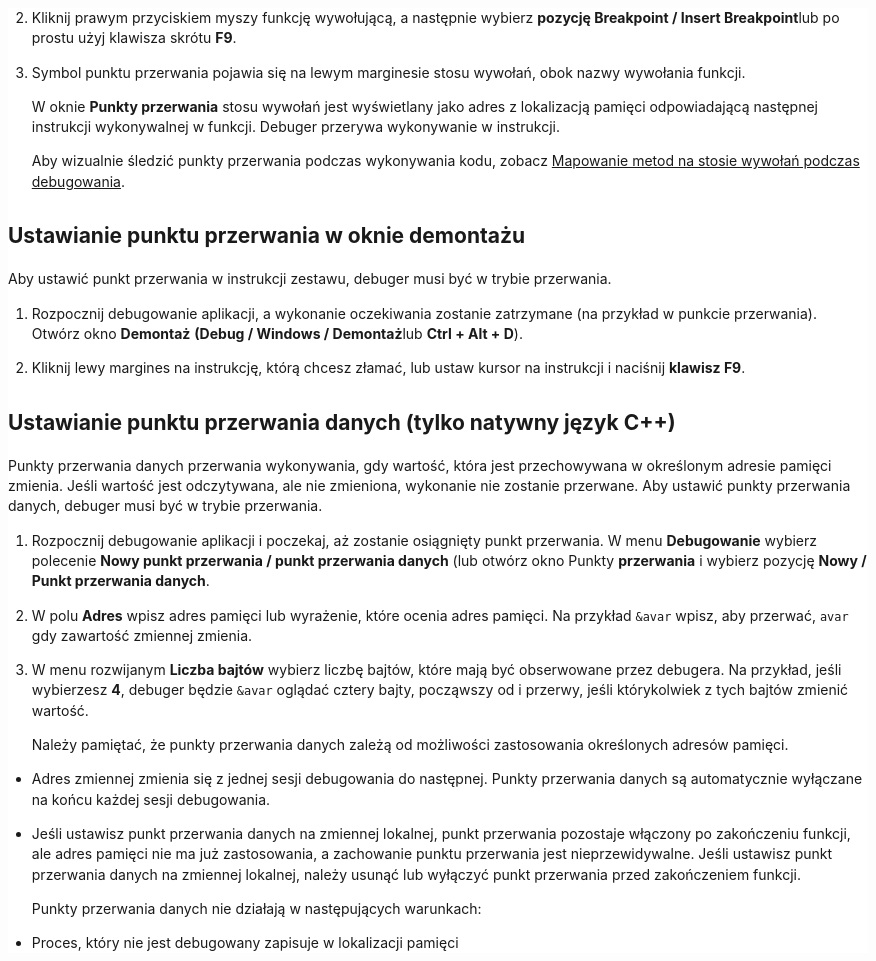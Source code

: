 2. Kliknij prawym przyciskiem myszy funkcję wywołującą, a następnie wybierz **pozycję Breakpoint / Insert Breakpoint**lub po prostu użyj klawisza skrótu **F9**.  
  
3. Symbol punktu przerwania pojawia się na lewym marginesie stosu wywołań, obok nazwy wywołania funkcji.  
  
   W oknie **Punkty przerwania** stosu wywołań jest wyświetlany jako adres z lokalizacją pamięci odpowiadającą następnej instrukcji wykonywalnej w funkcji. Debuger przerywa wykonywanie w instrukcji.  
  
   Aby wizualnie śledzić punkty przerwania podczas wykonywania kodu, zobacz [Mapowanie metod na stosie wywołań podczas debugowania](../debugger/map-methods-on-the-call-stack-while-debugging-in-visual-studio.md).  
  
## <a name="setting-a-breakpoint-in-the-disassembly-window"></a>Ustawianie punktu przerwania w oknie demontażu  
 Aby ustawić punkt przerwania w instrukcji zestawu, debuger musi być w trybie przerwania.  
  
1. Rozpocznij debugowanie aplikacji, a wykonanie oczekiwania zostanie zatrzymane (na przykład w punkcie przerwania). Otwórz okno **Demontaż** **(Debug / Windows / Demontaż**lub **Ctrl + Alt + D**).  
  
2. Kliknij lewy margines na instrukcję, którą chcesz złamać, lub ustaw kursor na instrukcji i naciśnij **klawisz F9**.  
  
## <a name="setting-a-data-breakpoint-native-c-only"></a><a name="BKMK_set_a_data_breakpoint_native_cplusplus_only"></a>Ustawianie punktu przerwania danych (tylko natywny język C++)  
 Punkty przerwania danych przerwania wykonywania, gdy wartość, która jest przechowywana w określonym adresie pamięci zmienia. Jeśli wartość jest odczytywana, ale nie zmieniona, wykonanie nie zostanie przerwane. Aby ustawić punkty przerwania danych, debuger musi być w trybie przerwania.  
  
1. Rozpocznij debugowanie aplikacji i poczekaj, aż zostanie osiągnięty punkt przerwania. W menu **Debugowanie** wybierz polecenie **Nowy punkt przerwania / punkt przerwania danych** (lub otwórz okno Punkty **przerwania** i wybierz pozycję **Nowy / Punkt przerwania danych**.  
  
2. W polu **Adres** wpisz adres pamięci lub wyrażenie, które ocenia adres pamięci. Na przykład `&avar` wpisz, aby przerwać, `avar` gdy zawartość zmiennej zmienia.  
  
3. W menu rozwijanym **Liczba bajtów** wybierz liczbę bajtów, które mają być obserwowane przez debugera. Na przykład, jeśli wybierzesz **4**, debuger będzie `&avar` oglądać cztery bajty, począwszy od i przerwy, jeśli którykolwiek z tych bajtów zmienić wartość.  
  
   Należy pamiętać, że punkty przerwania danych zależą od możliwości zastosowania określonych adresów pamięci.  
  
- Adres zmiennej zmienia się z jednej sesji debugowania do następnej. Punkty przerwania danych są automatycznie wyłączane na końcu każdej sesji debugowania.  
  
- Jeśli ustawisz punkt przerwania danych na zmiennej lokalnej, punkt przerwania pozostaje włączony po zakończeniu funkcji, ale adres pamięci nie ma już zastosowania, a zachowanie punktu przerwania jest nieprzewidywalne. Jeśli ustawisz punkt przerwania danych na zmiennej lokalnej, należy usunąć lub wyłączyć punkt przerwania przed zakończeniem funkcji.  
  
  Punkty przerwania danych nie działają w następujących warunkach:  
  
- Proces, który nie jest debugowany zapisuje w lokalizacji pamięci  
  